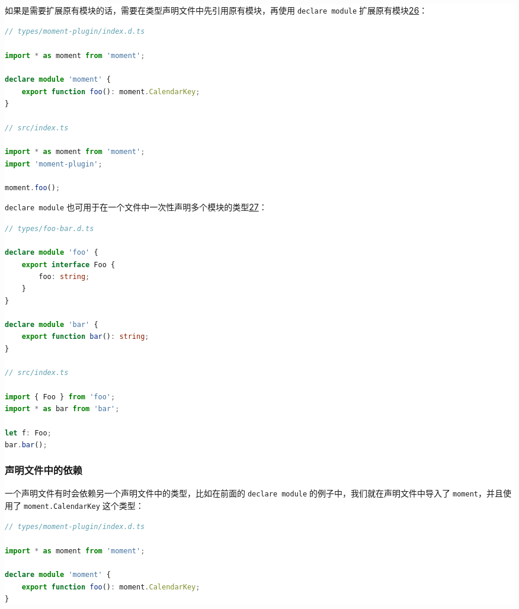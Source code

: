 如果是需要扩展原有模块的话，需要在类型声明文件中先引用原有模块，再使用 `declare module` 扩展原有模块[26](https://github.com/xcatliu/typescript-tutorial/tree/master/examples/declaration-files/26-declare-module)：

```typescript
// types/moment-plugin/index.d.ts

import * as moment from 'moment';

declare module 'moment' {
    export function foo(): moment.CalendarKey;
}

// src/index.ts

import * as moment from 'moment';
import 'moment-plugin';

moment.foo();
```

`declare module` 也可用于在一个文件中一次性声明多个模块的类型[27](https://github.com/xcatliu/typescript-tutorial/tree/master/examples/declaration-files/27-multiple-declare-module)：

```typescript
// types/foo-bar.d.ts

declare module 'foo' {
    export interface Foo {
        foo: string;
    }
}

declare module 'bar' {
    export function bar(): string;
}

// src/index.ts

import { Foo } from 'foo';
import * as bar from 'bar';

let f: Foo;
bar.bar();
```

### 声明文件中的依赖

一个声明文件有时会依赖另一个声明文件中的类型，比如在前面的 `declare module` 的例子中，我们就在声明文件中导入了 `moment`，并且使用了 `moment.CalendarKey` 这个类型：

```typescript
// types/moment-plugin/index.d.ts

import * as moment from 'moment';

declare module 'moment' {
    export function foo(): moment.CalendarKey;
}
```
